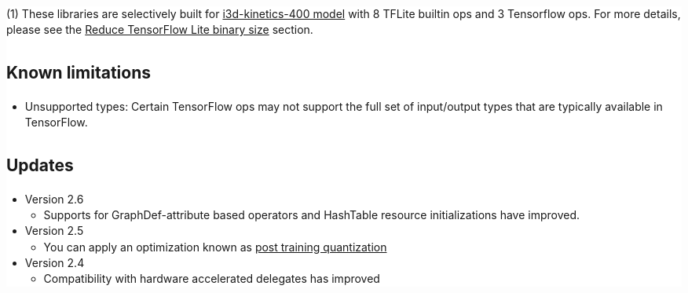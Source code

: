 (1) These libraries are selectively built for
[i3d-kinetics-400 model](https://tfhub.dev/deepmind/i3d-kinetics-400/1) with 8
TFLite builtin ops and 3 Tensorflow ops. For more details, please see the
[Reduce TensorFlow Lite binary size](../guide/reduce_binary_size.md) section.

## Known limitations

*   Unsupported types: Certain TensorFlow ops may not support the full set of
    input/output types that are typically available in TensorFlow.

## Updates

*   Version 2.6
    -   Supports for GraphDef-attribute based operators and HashTable resource
        initializations have improved.
*   Version 2.5
    -   You can apply an optimization known as
        [post training quantization](../performance/post_training_quantization.md)
*   Version 2.4
    -   Compatibility with hardware accelerated delegates has improved
